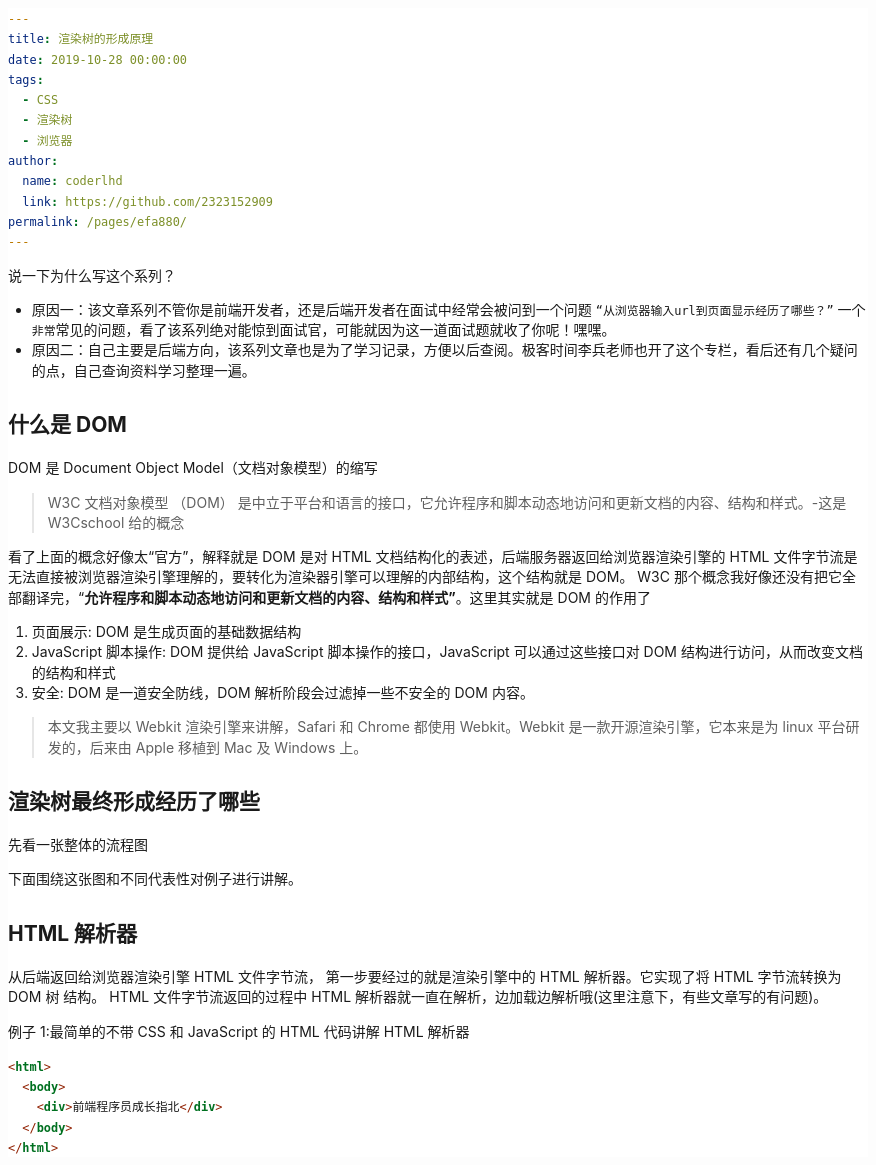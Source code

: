 ```yaml
---
title: 渲染树的形成原理
date: 2019-10-28 00:00:00
tags:
  - CSS
  - 渲染树
  - 浏览器
author:
  name: coderlhd
  link: https://github.com/2323152909
permalink: /pages/efa880/
---
```


说一下为什么写这个系列？

- 原因一：该文章系列不管你是前端开发者，还是后端开发者在面试中经常会被问到一个问题 `“从浏览器输入url到页面显示经历了哪些？”` 一个`非常`常见的问题，看了该系列绝对能惊到面试官，可能就因为这一道面试题就收了你呢！嘿嘿。
- 原因二：自己主要是后端方向，该系列文章也是为了学习记录，方便以后查阅。极客时间李兵老师也开了这个专栏，看后还有几个疑问的点，自己查询资料学习整理一遍。

## 什么是 DOM

DOM 是 Document Object Model（文档对象模型）的缩写

> W3C 文档对象模型 （DOM） 是中立于平台和语言的接口，它允许程序和脚本动态地访问和更新文档的内容、结构和样式。-这是 W3Cschool 给的概念

看了上面的概念好像太“官方”，解释就是 DOM 是对 HTML 文档结构化的表述，后端服务器返回给浏览器渲染引擎的 HTML 文件字节流是无法直接被浏览器渲染引擎理解的，要转化为渲染器引擎可以理解的内部结构，这个结构就是 DOM。
W3C 那个概念我好像还没有把它全部翻译完，“**允许程序和脚本动态地访问和更新文档的内容、结构和样式”**。这里其实就是 DOM 的作用了

1. 页面展示: DOM 是生成页面的基础数据结构
2. JavaScript 脚本操作: DOM 提供给 JavaScript 脚本操作的接口，JavaScript 可以通过这些接口对 DOM 结构进行访问，从而改变文档的结构和样式
3. 安全: DOM 是一道安全防线，DOM 解析阶段会过滤掉一些不安全的 DOM 内容。

> 本文我主要以 Webkit 渲染引擎来讲解，Safari 和 Chrome 都使用 Webkit。Webkit 是一款开源渲染引擎，它本来是为 linux 平台研发的，后来由 Apple 移植到 Mac 及 Windows 上。

## **渲染树**最终形成经历了哪些

先看一张整体的流程图

下面围绕这张图和不同代表性对例子进行讲解。

## HTML 解析器

从后端返回给浏览器渲染引擎 HTML 文件字节流，
第一步要经过的就是渲染引擎中的 HTML 解析器。它实现了将 HTML 字节流转换为 DOM 树 结构。 HTML 文件字节流返回的过程中 HTML 解析器就一直在解析，边加载边解析哦(这里注意下，有些文章写的有问题)。

例子 1:最简单的不带 CSS 和 JavaScript 的 HTML 代码讲解 HTML 解析器

```html
<html>
  <body>
    <div>前端程序员成长指北</div>
  </body>
</html>
```
